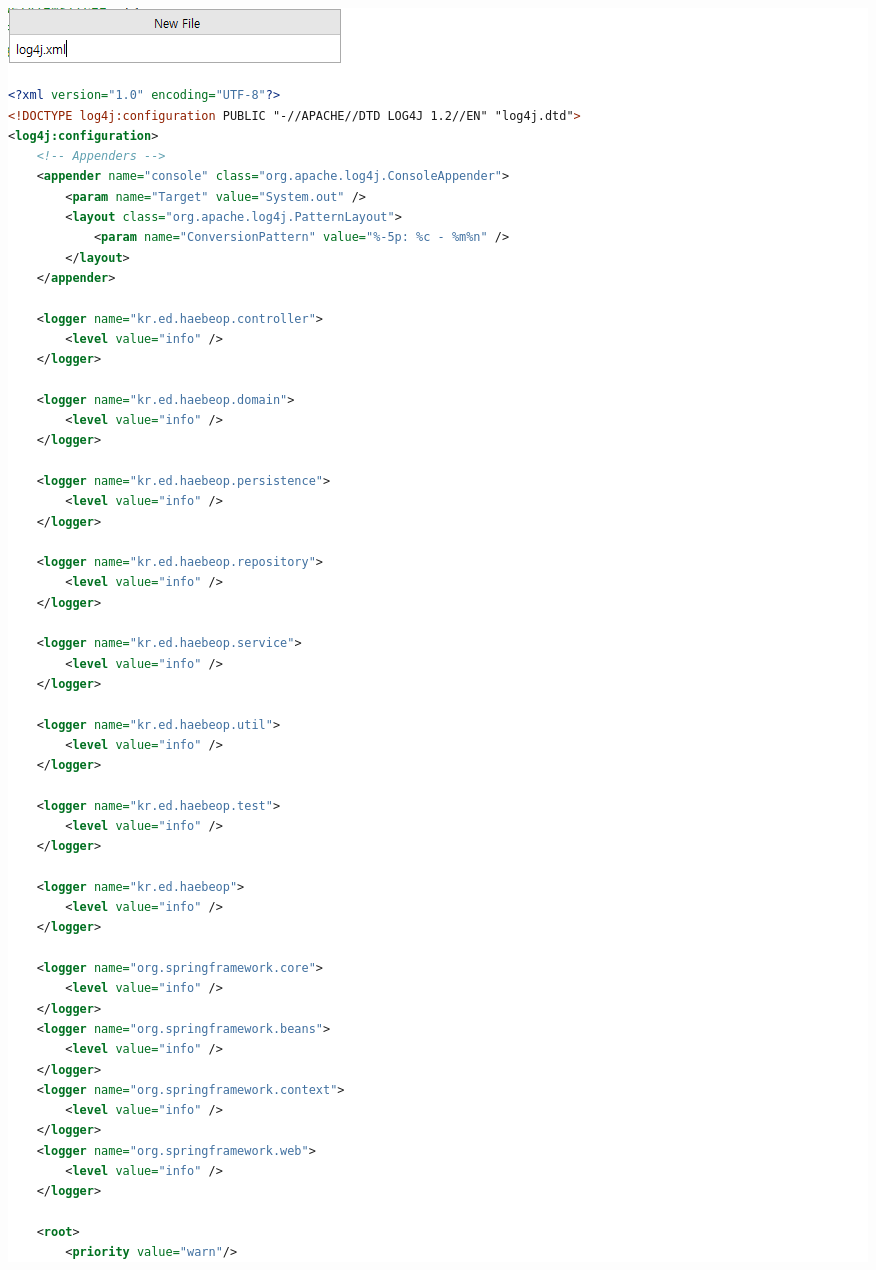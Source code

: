 ![log4j.xml 작성](/assets/capture/setting11_1.png)

```xml
<?xml version="1.0" encoding="UTF-8"?>
<!DOCTYPE log4j:configuration PUBLIC "-//APACHE//DTD LOG4J 1.2//EN" "log4j.dtd">
<log4j:configuration>
    <!-- Appenders -->
    <appender name="console" class="org.apache.log4j.ConsoleAppender">
        <param name="Target" value="System.out" />
        <layout class="org.apache.log4j.PatternLayout">
            <param name="ConversionPattern" value="%-5p: %c - %m%n" />
        </layout>
    </appender>

    <logger name="kr.ed.haebeop.controller">
        <level value="info" />
    </logger>

    <logger name="kr.ed.haebeop.domain">
        <level value="info" />
    </logger>

    <logger name="kr.ed.haebeop.persistence">
        <level value="info" />
    </logger>

    <logger name="kr.ed.haebeop.repository">
        <level value="info" />
    </logger>

    <logger name="kr.ed.haebeop.service">
        <level value="info" />
    </logger>

    <logger name="kr.ed.haebeop.util">
        <level value="info" />
    </logger>

    <logger name="kr.ed.haebeop.test">
        <level value="info" />
    </logger>

    <logger name="kr.ed.haebeop">
        <level value="info" />
    </logger>

    <logger name="org.springframework.core">
        <level value="info" />
    </logger>
    <logger name="org.springframework.beans">
        <level value="info" />
    </logger>
    <logger name="org.springframework.context">
        <level value="info" />
    </logger>
    <logger name="org.springframework.web">
        <level value="info" />
    </logger>

    <root>
        <priority value="warn"/>
```